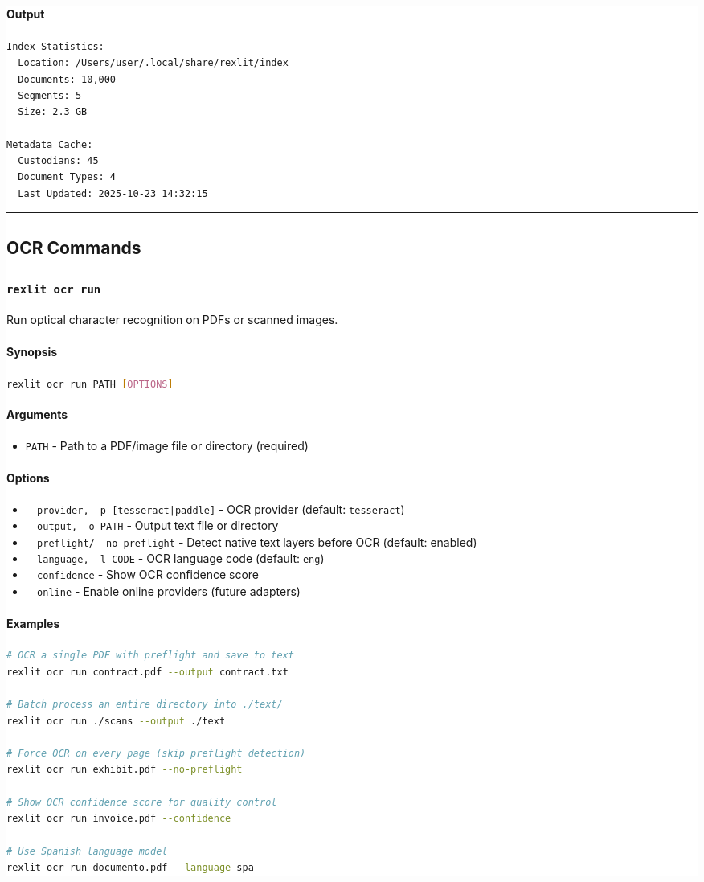 #### Output

```
Index Statistics:
  Location: /Users/user/.local/share/rexlit/index
  Documents: 10,000
  Segments: 5
  Size: 2.3 GB

Metadata Cache:
  Custodians: 45
  Document Types: 4
  Last Updated: 2025-10-23 14:32:15
```

---

## OCR Commands

### `rexlit ocr run`

Run optical character recognition on PDFs or scanned images.

#### Synopsis

```bash
rexlit ocr run PATH [OPTIONS]
```

#### Arguments

- `PATH` - Path to a PDF/image file or directory (required)

#### Options

- `--provider, -p [tesseract|paddle]` - OCR provider (default: `tesseract`)
- `--output, -o PATH` - Output text file or directory
- `--preflight/--no-preflight` - Detect native text layers before OCR (default: enabled)
- `--language, -l CODE` - OCR language code (default: `eng`)
- `--confidence` - Show OCR confidence score
- `--online` - Enable online providers (future adapters)

#### Examples

```bash
# OCR a single PDF with preflight and save to text
rexlit ocr run contract.pdf --output contract.txt

# Batch process an entire directory into ./text/
rexlit ocr run ./scans --output ./text

# Force OCR on every page (skip preflight detection)
rexlit ocr run exhibit.pdf --no-preflight

# Show OCR confidence score for quality control
rexlit ocr run invoice.pdf --confidence

# Use Spanish language model
rexlit ocr run documento.pdf --language spa
```
